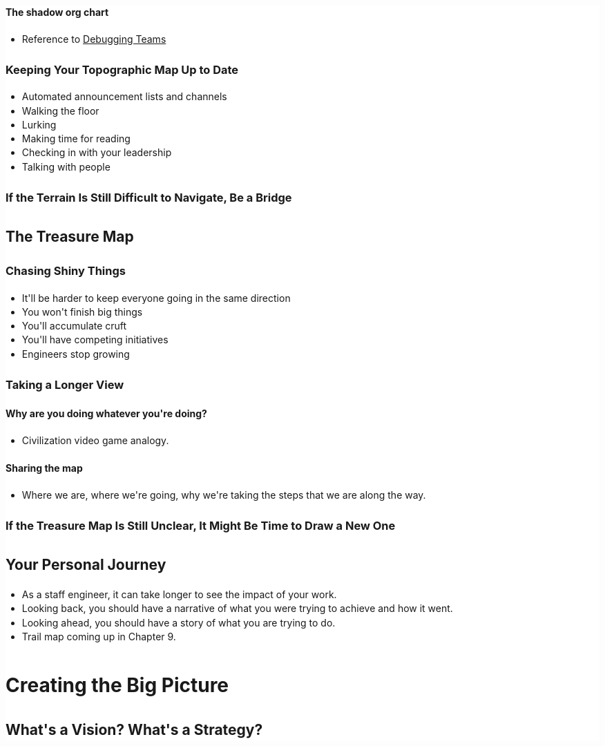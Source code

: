 #### The shadow org chart

* Reference to [Debugging Teams](https://book.debuggingteams.com/#manipulating_your_organization)

### Keeping Your Topographic Map Up to Date

* Automated announcement lists and channels
* Walking the floor
* Lurking
* Making time for reading
* Checking in with your leadership
* Talking with people

### If the Terrain Is Still Difficult to Navigate, Be a Bridge

## The Treasure Map

### Chasing Shiny Things

* It'll be harder to keep everyone going in the same direction
* You won't finish big things
* You'll accumulate cruft
* You'll have competing initiatives
* Engineers stop growing

### Taking a Longer View

#### Why are you doing whatever you're doing?

* Civilization video game analogy.

#### Sharing the map

* Where we are, where we're going, why we're taking the steps that we are along the way.

### If the Treasure Map Is Still Unclear, It Might Be Time to Draw a New One

## Your Personal Journey

* As a staff engineer, it can take longer to see the impact of your work.
* Looking back, you should have a narrative of what you were trying to achieve and how it went.
* Looking ahead, you should have a story of what you are trying to do.
* Trail map coming up in Chapter 9.

# Creating the Big Picture

## What's a Vision? What's a Strategy?
